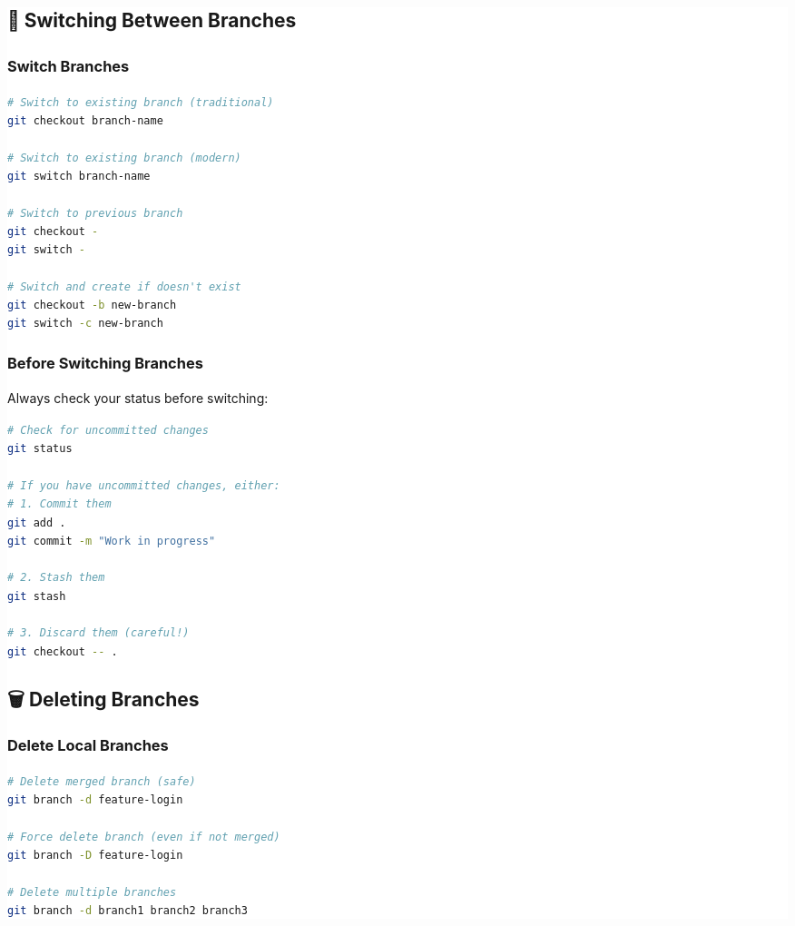 ## 🔄 Switching Between Branches

### Switch Branches

```bash
# Switch to existing branch (traditional)
git checkout branch-name

# Switch to existing branch (modern)
git switch branch-name

# Switch to previous branch
git checkout -
git switch -

# Switch and create if doesn't exist
git checkout -b new-branch
git switch -c new-branch
```

### Before Switching Branches

Always check your status before switching:

```bash
# Check for uncommitted changes
git status

# If you have uncommitted changes, either:
# 1. Commit them
git add .
git commit -m "Work in progress"

# 2. Stash them
git stash

# 3. Discard them (careful!)
git checkout -- .
```

## 🗑️ Deleting Branches

### Delete Local Branches

```bash
# Delete merged branch (safe)
git branch -d feature-login

# Force delete branch (even if not merged)
git branch -D feature-login

# Delete multiple branches
git branch -d branch1 branch2 branch3
```
